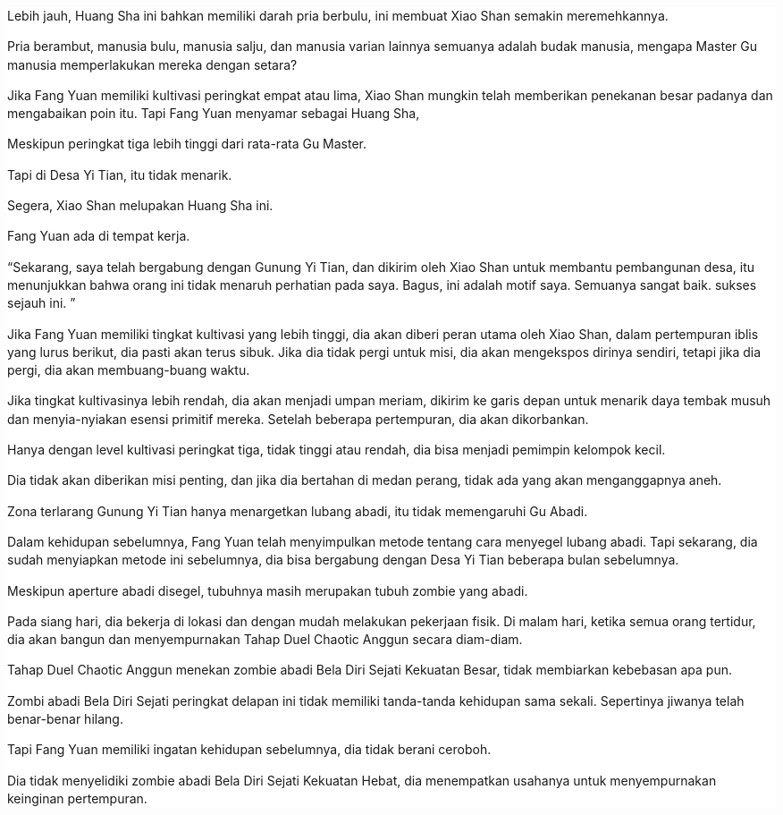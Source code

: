 Lebih jauh, Huang Sha ini bahkan memiliki darah pria berbulu, ini membuat Xiao Shan semakin meremehkannya.

Pria berambut, manusia bulu, manusia salju, dan manusia varian lainnya semuanya adalah budak manusia, mengapa Master Gu manusia memperlakukan mereka dengan setara?

Jika Fang Yuan memiliki kultivasi peringkat empat atau lima, Xiao Shan mungkin telah memberikan penekanan besar padanya dan mengabaikan poin itu. Tapi Fang Yuan menyamar sebagai Huang Sha,



Meskipun peringkat tiga lebih tinggi dari rata-rata Gu Master.

Tapi di Desa Yi Tian, ​​itu tidak menarik.

Segera, Xiao Shan melupakan Huang Sha ini.

Fang Yuan ada di tempat kerja.

“Sekarang, saya telah bergabung dengan Gunung Yi Tian, ​​dan dikirim oleh Xiao Shan untuk membantu pembangunan desa, itu menunjukkan bahwa orang ini tidak menaruh perhatian pada saya. Bagus, ini adalah motif saya. Semuanya sangat baik. sukses sejauh ini. ”

Jika Fang Yuan memiliki tingkat kultivasi yang lebih tinggi, dia akan diberi peran utama oleh Xiao Shan, dalam pertempuran iblis yang lurus berikut, dia pasti akan terus sibuk. Jika dia tidak pergi untuk misi, dia akan mengekspos dirinya sendiri, tetapi jika dia pergi, dia akan membuang-buang waktu.

Jika tingkat kultivasinya lebih rendah, dia akan menjadi umpan meriam, dikirim ke garis depan untuk menarik daya tembak musuh dan menyia-nyiakan esensi primitif mereka. Setelah beberapa pertempuran, dia akan dikorbankan.

Hanya dengan level kultivasi peringkat tiga, tidak tinggi atau rendah, dia bisa menjadi pemimpin kelompok kecil.

Dia tidak akan diberikan misi penting, dan jika dia bertahan di medan perang, tidak ada yang akan menganggapnya aneh.

Zona terlarang Gunung Yi Tian hanya menargetkan lubang abadi, itu tidak memengaruhi Gu Abadi.

Dalam kehidupan sebelumnya, Fang Yuan telah menyimpulkan metode tentang cara menyegel lubang abadi. Tapi sekarang, dia sudah menyiapkan metode ini sebelumnya, dia bisa bergabung dengan Desa Yi Tian beberapa bulan sebelumnya.

Meskipun aperture abadi disegel, tubuhnya masih merupakan tubuh zombie yang abadi.

Pada siang hari, dia bekerja di lokasi dan dengan mudah melakukan pekerjaan fisik. Di malam hari, ketika semua orang tertidur, dia akan bangun dan menyempurnakan Tahap Duel Chaotic Anggun secara diam-diam.

Tahap Duel Chaotic Anggun menekan zombie abadi Bela Diri Sejati Kekuatan Besar, tidak membiarkan kebebasan apa pun.

Zombi abadi Bela Diri Sejati peringkat delapan ini tidak memiliki tanda-tanda kehidupan sama sekali. Sepertinya jiwanya telah benar-benar hilang.

Tapi Fang Yuan memiliki ingatan kehidupan sebelumnya, dia tidak berani ceroboh.

Dia tidak menyelidiki zombie abadi Bela Diri Sejati Kekuatan Hebat, dia menempatkan usahanya untuk menyempurnakan keinginan pertempuran.
